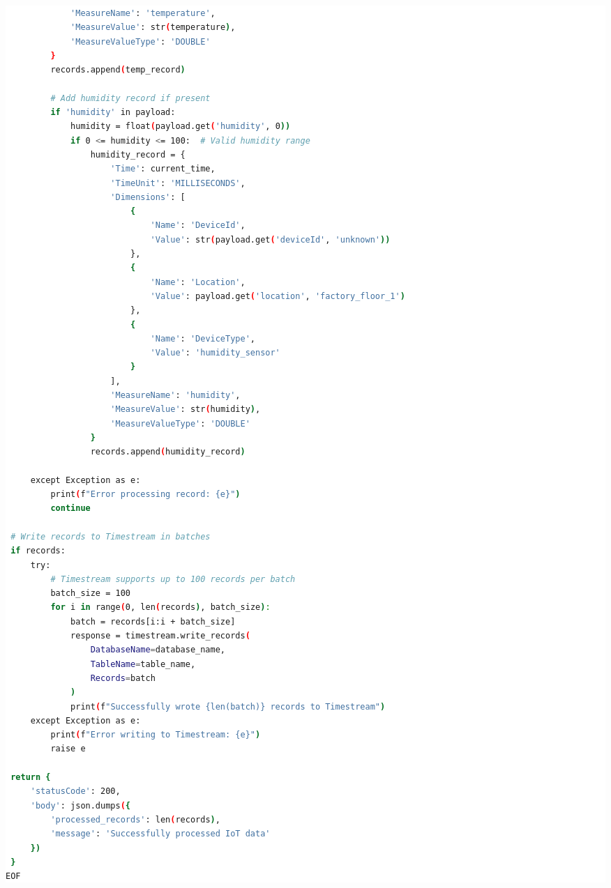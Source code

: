    ```bash
                'MeasureName': 'temperature',
                'MeasureValue': str(temperature),
                'MeasureValueType': 'DOUBLE'
            }
            records.append(temp_record)
            
            # Add humidity record if present
            if 'humidity' in payload:
                humidity = float(payload.get('humidity', 0))
                if 0 <= humidity <= 100:  # Valid humidity range
                    humidity_record = {
                        'Time': current_time,
                        'TimeUnit': 'MILLISECONDS',
                        'Dimensions': [
                            {
                                'Name': 'DeviceId',
                                'Value': str(payload.get('deviceId', 'unknown'))
                            },
                            {
                                'Name': 'Location',
                                'Value': payload.get('location', 'factory_floor_1')
                            },
                            {
                                'Name': 'DeviceType',
                                'Value': 'humidity_sensor'
                            }
                        ],
                        'MeasureName': 'humidity',
                        'MeasureValue': str(humidity),
                        'MeasureValueType': 'DOUBLE'
                    }
                    records.append(humidity_record)
            
        except Exception as e:
            print(f"Error processing record: {e}")
            continue
    
    # Write records to Timestream in batches
    if records:
        try:
            # Timestream supports up to 100 records per batch
            batch_size = 100
            for i in range(0, len(records), batch_size):
                batch = records[i:i + batch_size]
                response = timestream.write_records(
                    DatabaseName=database_name,
                    TableName=table_name,
                    Records=batch
                )
                print(f"Successfully wrote {len(batch)} records to Timestream")
        except Exception as e:
            print(f"Error writing to Timestream: {e}")
            raise e
    
    return {
        'statusCode': 200,
        'body': json.dumps({
            'processed_records': len(records),
            'message': 'Successfully processed IoT data'
        })
    }
EOF
   
   ```